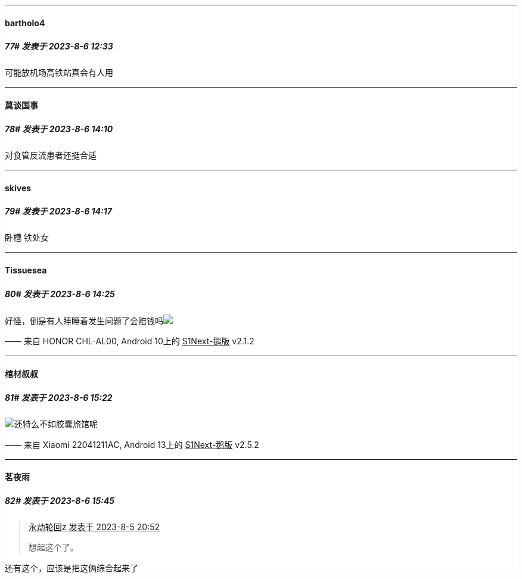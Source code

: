 *****

####  bartholo4  
##### 77#       发表于 2023-8-6 12:33

可能放机场高铁站真会有人用


*****

####  莫谈国事  
##### 78#       发表于 2023-8-6 14:10

对食管反流患者还挺合适


*****

####  skives  
##### 79#       发表于 2023-8-6 14:17

卧槽 铁处女


*****

####  Tissuesea  
##### 80#       发表于 2023-8-6 14:25

好怪，倒是有人睡睡着发生问题了会赔钱吗<img src="https://static.saraba1st.com/image/smiley/face2017/001.png" referrerpolicy="no-referrer">

—— 来自 HONOR CHL-AL00, Android 10上的 [S1Next-鹅版](https://github.com/ykrank/S1-Next/releases) v2.1.2


*****

####  棺材叔叔  
##### 81#       发表于 2023-8-6 15:22

<img src="https://static.saraba1st.com/image/smiley/face2017/013.png" referrerpolicy="no-referrer">还特么不如胶囊旅馆呢

—— 来自 Xiaomi 22041211AC, Android 13上的 [S1Next-鹅版](https://github.com/ykrank/S1-Next/releases) v2.5.2


*****

####  茗夜雨  
##### 82#       发表于 2023-8-6 15:45

<blockquote><a href="httphttps://bbs.saraba1st.com/2b/forum.php?mod=redirect&amp;goto=findpost&amp;pid=61919398&amp;ptid=2147227" target="_blank">永劫轮回z 发表于 2023-8-5 20:52</a>

想起这个了。</blockquote>
还有这个，应该是把这俩综合起来了
